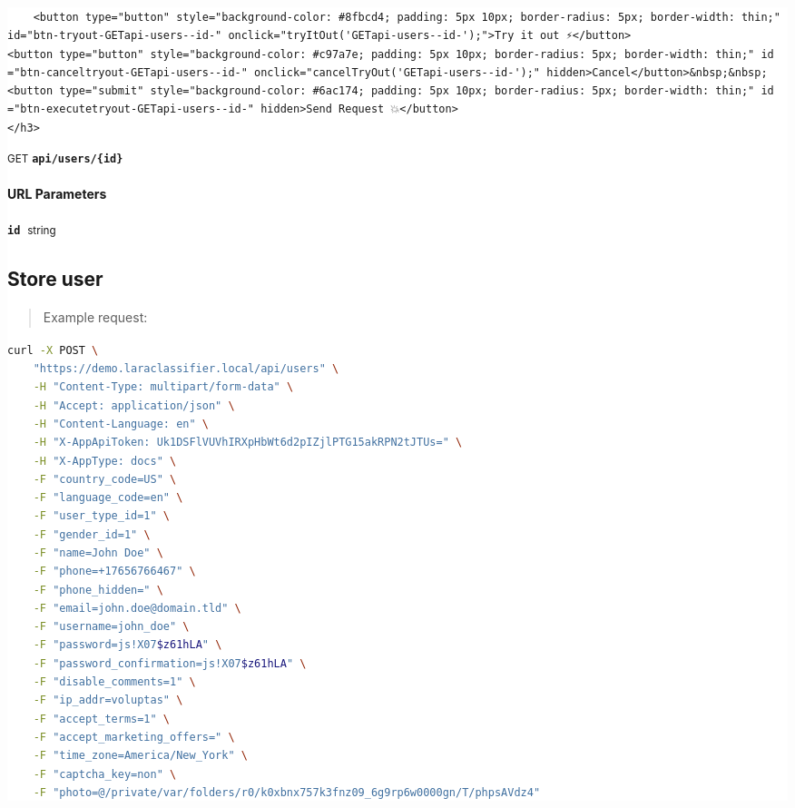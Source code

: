         <button type="button" style="background-color: #8fbcd4; padding: 5px 10px; border-radius: 5px; border-width: thin;" id="btn-tryout-GETapi-users--id-" onclick="tryItOut('GETapi-users--id-');">Try it out ⚡</button>
    <button type="button" style="background-color: #c97a7e; padding: 5px 10px; border-radius: 5px; border-width: thin;" id="btn-canceltryout-GETapi-users--id-" onclick="cancelTryOut('GETapi-users--id-');" hidden>Cancel</button>&nbsp;&nbsp;
    <button type="submit" style="background-color: #6ac174; padding: 5px 10px; border-radius: 5px; border-width: thin;" id="btn-executetryout-GETapi-users--id-" hidden>Send Request 💥</button>
    </h3>
<p>
<small class="badge badge-green">GET</small>
 <b><code>api/users/{id}</code></b>
</p>
<p>
<label id="auth-GETapi-users--id-" hidden>Authorization header: <b><code>Bearer </code></b><input type="text" name="Authorization" data-prefix="Bearer " data-endpoint="GETapi-users--id-" data-component="header"></label>
</p>
<h4 class="fancy-heading-panel"><b>URL Parameters</b></h4>
<p>
<b><code>id</code></b>&nbsp;&nbsp;<small>string</small>  &nbsp;
<input type="text" name="id" data-endpoint="GETapi-users--id-" data-component="url" required  hidden>
<br>

</p>
</form>


## Store user




> Example request:

```bash
curl -X POST \
    "https://demo.laraclassifier.local/api/users" \
    -H "Content-Type: multipart/form-data" \
    -H "Accept: application/json" \
    -H "Content-Language: en" \
    -H "X-AppApiToken: Uk1DSFlVUVhIRXpHbWt6d2pIZjlPTG15akRPN2tJTUs=" \
    -H "X-AppType: docs" \
    -F "country_code=US" \
    -F "language_code=en" \
    -F "user_type_id=1" \
    -F "gender_id=1" \
    -F "name=John Doe" \
    -F "phone=+17656766467" \
    -F "phone_hidden=" \
    -F "email=john.doe@domain.tld" \
    -F "username=john_doe" \
    -F "password=js!X07$z61hLA" \
    -F "password_confirmation=js!X07$z61hLA" \
    -F "disable_comments=1" \
    -F "ip_addr=voluptas" \
    -F "accept_terms=1" \
    -F "accept_marketing_offers=" \
    -F "time_zone=America/New_York" \
    -F "captcha_key=non" \
    -F "photo=@/private/var/folders/r0/k0xbnx757k3fnz09_6g9rp6w0000gn/T/phpsAVdz4" 
```
